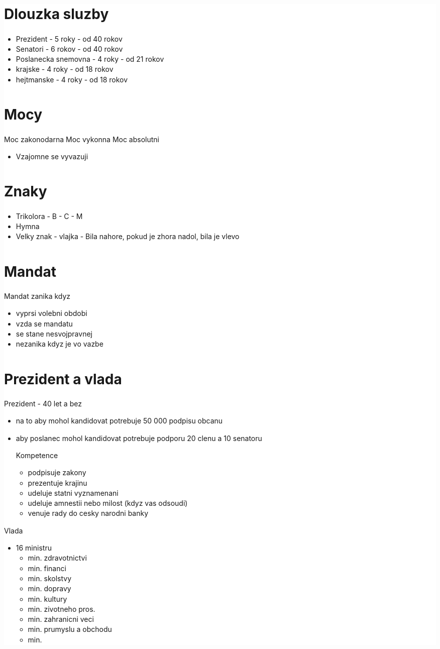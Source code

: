 # Dlouzka sluzby
- Prezident - 5 roky - od 40 rokov
- Senatori - 6 rokov - od 40 rokov
- Poslanecka snemovna - 4  roky - od 21 rokov 
- krajske - 4 roky - od 18 rokov
- hejtmanske - 4 roky - od 18 rokov

# Mocy
Moc zakonodarna
Moc vykonna
Moc absolutni

- Vzajomne se vyvazuji

# Znaky
- Trikolora - B - C - M
- Hymna
- Velky znak - vlajka - Bila nahore, pokud je zhora nadol, bila je vlevo

# Mandat
Mandat zanika kdyz
- vyprsi volebni obdobi
- vzda se mandatu
- se stane nesvojpravnej
- nezanika kdyz je vo vazbe

# Prezident a vlada
Prezident - 40 let a bez 
- na to aby mohol kandidovat potrebuje 50 000 podpisu obcanu
- aby poslanec mohol kandidovat potrebuje podporu 20 clenu a 10 senatoru

	Kompetence
	- podpisuje zakony 
	- prezentuje krajinu
	- udeluje statni vyznamenani
	- udeluje amnestii nebo milost (kdyz vas odsoudi)
	- venuje rady do cesky narodni banky 

Vlada
- 16 ministru
	- min. zdravotnictvi
	- min. financi
	- min. skolstvy
	- min. dopravy
	- min. kultury
	- min. zivotneho pros.
	- min. zahranicni veci
	- min. prumyslu a obchodu
	- min. 
